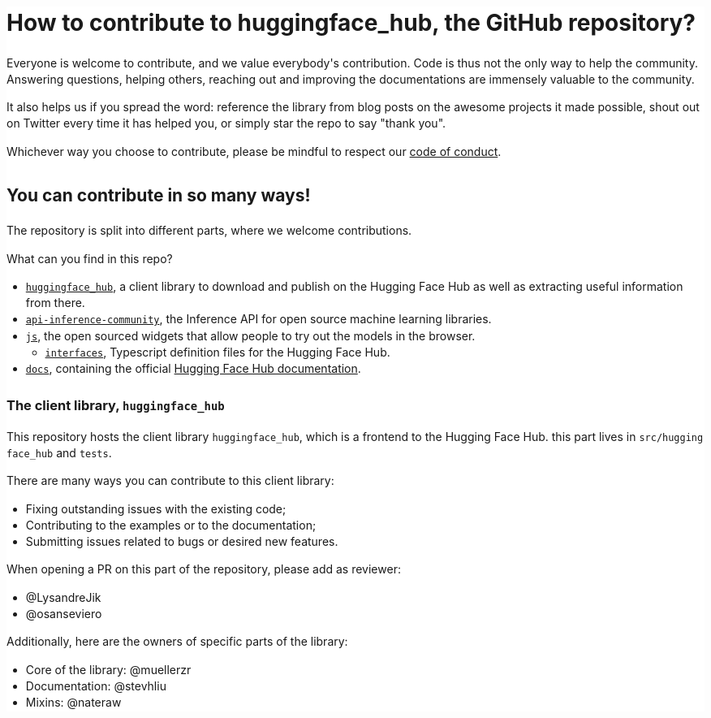 

# How to contribute to huggingface_hub, the GitHub repository?

Everyone is welcome to contribute, and we value everybody's contribution. Code
is thus not the only way to help the community. Answering questions, helping
others, reaching out and improving the documentations are immensely valuable to
the community.

It also helps us if you spread the word: reference the library from blog posts
on the awesome projects it made possible, shout out on Twitter every time it has
helped you, or simply star the repo to say "thank you".

Whichever way you choose to contribute, please be mindful to respect our
[code of conduct](https://github.com/huggingface/huggingface_hub/blob/master/CODE_OF_CONDUCT.md).

## You can contribute in so many ways!

The repository is split into different parts, where we welcome contributions.

What can you find in this repo?

* [`huggingface_hub`](https://github.com/huggingface/huggingface_hub/tree/main/src/huggingface_hub), a client library to download and publish on the Hugging Face Hub as well as extracting useful information from there.
* [`api-inference-community`](https://github.com/huggingface/huggingface_hub/tree/main/api-inference-community), the Inference API for open source machine learning libraries.
* [`js`](https://github.com/huggingface/huggingface_hub/tree/main/js), the open sourced widgets that allow people to try out the models in the browser.
  * [`interfaces`](https://github.com/huggingface/huggingface_hub/tree/main/js/src/lib/interfaces), Typescript definition files for the Hugging Face Hub.
* [`docs`](https://github.com/huggingface/huggingface_hub/tree/main/docs), containing the official [Hugging Face Hub documentation](https://hf.co/docs).


### The client library, `huggingface_hub`

This repository hosts the client library `huggingface_hub`, which is a frontend to the Hugging Face Hub.
this part lives in `src/huggingface_hub` and `tests`.

There are many ways you can contribute to this client library:
* Fixing outstanding issues with the existing code;
* Contributing to the examples or to the documentation;
* Submitting issues related to bugs or desired new features.

When opening a PR on this part of the repository, please add as reviewer:
- @LysandreJik
- @osanseviero

Additionally, here are the owners of specific parts of the library:
- Core of the library: @muellerzr
- Documentation: @stevhliu
- Mixins: @nateraw
